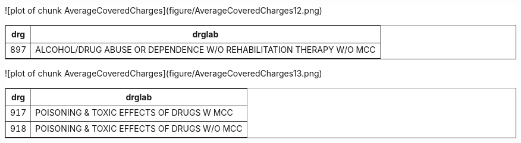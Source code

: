    </TABLE>
![plot of chunk AverageCoveredCharges](figure/AverageCoveredCharges12.png) <TABLE border=1>
<TR> <TH> drg </TH> <TH> drglab </TH>  </TR>
  <TR> <TD align="right"> 897 </TD> <TD> ALCOHOL/DRUG ABUSE OR DEPENDENCE W/O REHABILITATION THERAPY W/O MCC </TD> </TR>
   </TABLE>
![plot of chunk AverageCoveredCharges](figure/AverageCoveredCharges13.png) <TABLE border=1>
<TR> <TH> drg </TH> <TH> drglab </TH>  </TR>
  <TR> <TD align="right"> 917 </TD> <TD> POISONING &amp  TOXIC EFFECTS OF DRUGS W MCC </TD> </TR>
  <TR> <TD align="right"> 918 </TD> <TD> POISONING &amp  TOXIC EFFECTS OF DRUGS W/O MCC </TD> </TR>
   </TABLE>